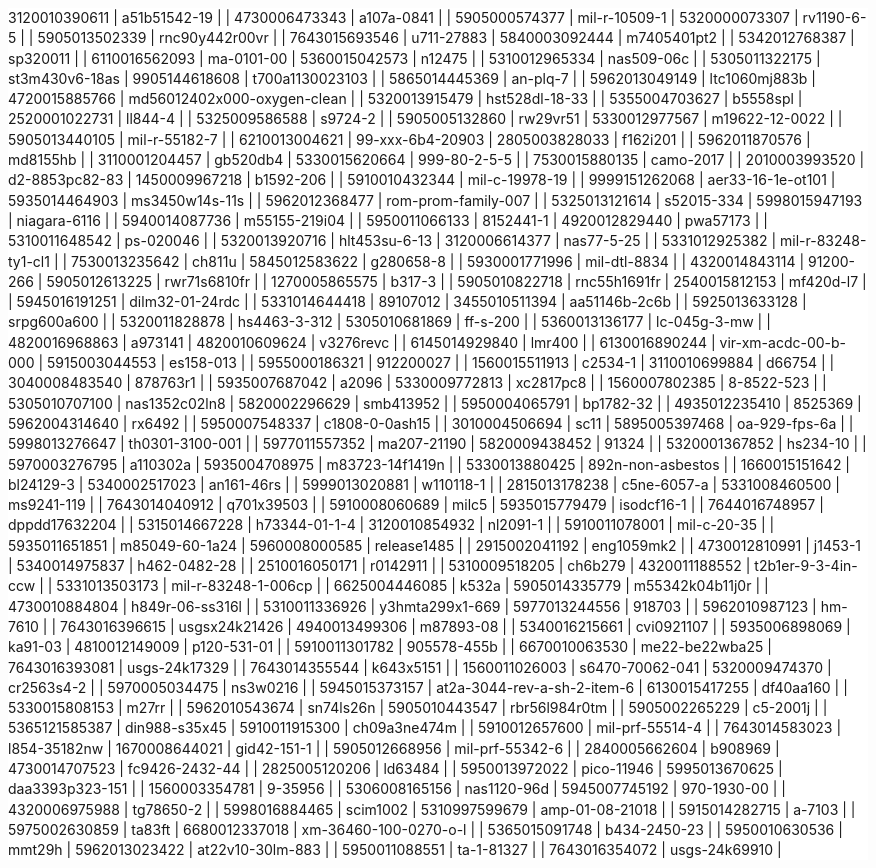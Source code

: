 3120010390611 | a51b51542-19 |  | 4730006473343 | a107a-0841 |  | 5905000574377 | mil-r-10509-1 | 
5320000073307 | rv1190-6-5 |  | 5905013502339 | rnc90y442r00vr |  | 7643015693546 | u711-27883 | 
5840003092444 | m7405401pt2 |  | 5342012768387 | sp320011 |  | 6110016562093 | ma-0101-00 | 
5360015042573 | n12475 |  | 5310012965334 | nas509-06c |  | 5305011322175 | st3m430v6-18as | 
9905144618608 | t700a1130023103 |  | 5865014445369 | an-plq-7 |  | 5962013049149 | ltc1060mj883b | 
4720015885766 | md56012402x000-oxygen-clean |  | 5320013915479 | hst528dl-18-33 |  | 5355004703627 | b5558spl | 
2520001022731 | ll844-4 |  | 5325009586588 | s9724-2 |  | 5905005132860 | rw29vr51 | 
5330012977567 | m19622-12-0022 |  | 5905013440105 | mil-r-55182-7 |  | 6210013004621 | 99-xxx-6b4-20903 | 
2805003828033 | f162i201 |  | 5962011870576 | md8155hb |  | 3110001204457 | gb520db4 | 
5330015620664 | 999-80-2-5-5 |  | 7530015880135 | camo-2017 |  | 2010003993520 | d2-8853pc82-83 | 
1450009967218 | b1592-206 |  | 5910010432344 | mil-c-19978-19 |  | 9999151262068 | aer33-16-1e-ot101 | 
5935014464903 | ms3450w14s-11s |  | 5962012368477 | rom-prom-family-007 |  | 5325013121614 | s52015-334 | 
5998015947193 | niagara-6116 |  | 5940014087736 | m55155-219i04 |  | 5950011066133 | 8152441-1 | 
4920012829440 | pwa57173 |  | 5310011648542 | ps-020046 |  | 5320013920716 | hlt453su-6-13 | 
3120006614377 | nas77-5-25 |  | 5331012925382 | mil-r-83248-ty1-cl1 |  | 7530013235642 | ch811u | 
5845012583622 | g280658-8 |  | 5930001771996 | mil-dtl-8834 |  | 4320014843114 | 91200-266 | 
5905012613225 | rwr71s6810fr |  | 1270005865575 | b317-3 |  | 5905010822718 | rnc55h1691fr | 
2540015812153 | mf420d-l7 |  | 5945016191251 | dilm32-01-24rdc |  | 5331014644418 | 89107012 | 
3455010511394 | aa51146b-2c6b |  | 5925013633128 | srpg600a600 |  | 5320011828878 | hs4463-3-312 | 
5305010681869 | ff-s-200 |  | 5360013136177 | lc-045g-3-mw |  | 4820016968863 | a973141 | 
4820010609624 | v3276revc |  | 6145014929840 | lmr400 |  | 6130016890244 | vir-xm-acdc-00-b-000 | 
5915003044553 | es158-013 |  | 5955000186321 | 912200027 |  | 1560015511913 | c2534-1 | 
3110010699884 | d66754 |  | 3040008483540 | 878763r1 |  | 5935007687042 | a2096 | 
5330009772813 | xc2817pc8 |  | 1560007802385 | 8-8522-523 |  | 5305010707100 | nas1352c02ln8 | 
5820002296629 | smb413952 |  | 5950004065791 | bp1782-32 |  | 4935012235410 | 8525369 | 
5962004314640 | rx6492 |  | 5950007548337 | c1808-0-0ash15 |  | 3010004506694 | sc11 | 
5895005397468 | oa-929-fps-6a |  | 5998013276647 | th0301-3100-001 |  | 5977011557352 | ma207-21190 | 
5820009438452 | 91324 |  | 5320001367852 | hs234-10 |  | 5970003276795 | a110302a | 
5935004708975 | m83723-14f1419n |  | 5330013880425 | 892n-non-asbestos |  | 1660015151642 | bl24129-3 | 
5340002517023 | an161-46rs |  | 5999013020881 | w110118-1 |  | 2815013178238 | c5ne-6057-a | 
5331008460500 | ms9241-119 |  | 7643014040912 | q701x39503 |  | 5910008060689 | milc5 | 
5935015779479 | isodcf16-1 |  | 7644016748957 | dppdd17632204 |  | 5315014667228 | h73344-01-1-4 | 
3120010854932 | nl2091-1 |  | 5910011078001 | mil-c-20-35 |  | 5935011651851 | m85049-60-1a24 | 
5960008000585 | release1485 |  | 2915002041192 | eng1059mk2 |  | 4730012810991 | j1453-1 | 
5340014975837 | h462-0482-28 |  | 2510016050171 | r0142911 |  | 5310009518205 | ch6b279 | 
4320011188552 | t2b1er-9-3-4in-ccw |  | 5331013503173 | mil-r-83248-1-006cp |  | 6625004446085 | k532a | 
5905014335779 | m55342k04b11j0r |  | 4730010884804 | h849r-06-ss316l |  | 5310011336926 | y3hmta299x1-669 | 
5977013244556 | 918703 |  | 5962010987123 | hm-7610 |  | 7643016396615 | usgsx24k21426 | 
4940013499306 | m87893-08 |  | 5340016215661 | cvi0921107 |  | 5935006898069 | ka91-03 | 
4810012149009 | p120-531-01 |  | 5910011301782 | 905578-455b |  | 6670010063530 | me22-be22wba25 | 
7643016393081 | usgs-24k17329 |  | 7643014355544 | k643x5151 |  | 1560011026003 | s6470-70062-041 | 
5320009474370 | cr2563s4-2 |  | 5970005034475 | ns3w0216 |  | 5945015373157 | at2a-3044-rev-a-sh-2-item-6 | 
6130015417255 | df40aa160 |  | 5330015808153 | m27rr |  | 5962010543674 | sn74ls26n | 
5905010443547 | rbr56l984r0tm |  | 5905002265229 | c5-2001j |  | 5365121585387 | din988-s35x45 | 
5910011915300 | ch09a3ne474m |  | 5910012657600 | mil-prf-55514-4 |  | 7643014583023 | l854-35182nw | 
1670008644021 | gid42-151-1 |  | 5905012668956 | mil-prf-55342-6 |  | 2840005662604 | b908969 | 
4730014707523 | fc9426-2432-44 |  | 2825005120206 | ld63484 |  | 5950013972022 | pico-11946 | 
5995013670625 | daa3393p323-151 |  | 1560003354781 | 9-35956 |  | 5306008165156 | nas1120-96d | 
5945007745192 | 970-1930-00 |  | 4320006975988 | tg78650-2 |  | 5998016884465 | scim1002 | 
5310997599679 | amp-01-08-21018 |  | 5915014282715 | a-7103 |  | 5975002630859 | ta83ft | 
6680012337018 | xm-36460-100-0270-o-l |  | 5365015091748 | b434-2450-23 |  | 5950010630536 | mmt29h | 
5962013023422 | at22v10-30lm-883 |  | 5950011088551 | ta-1-81327 |  | 7643016354072 | usgs-24k69910 | 